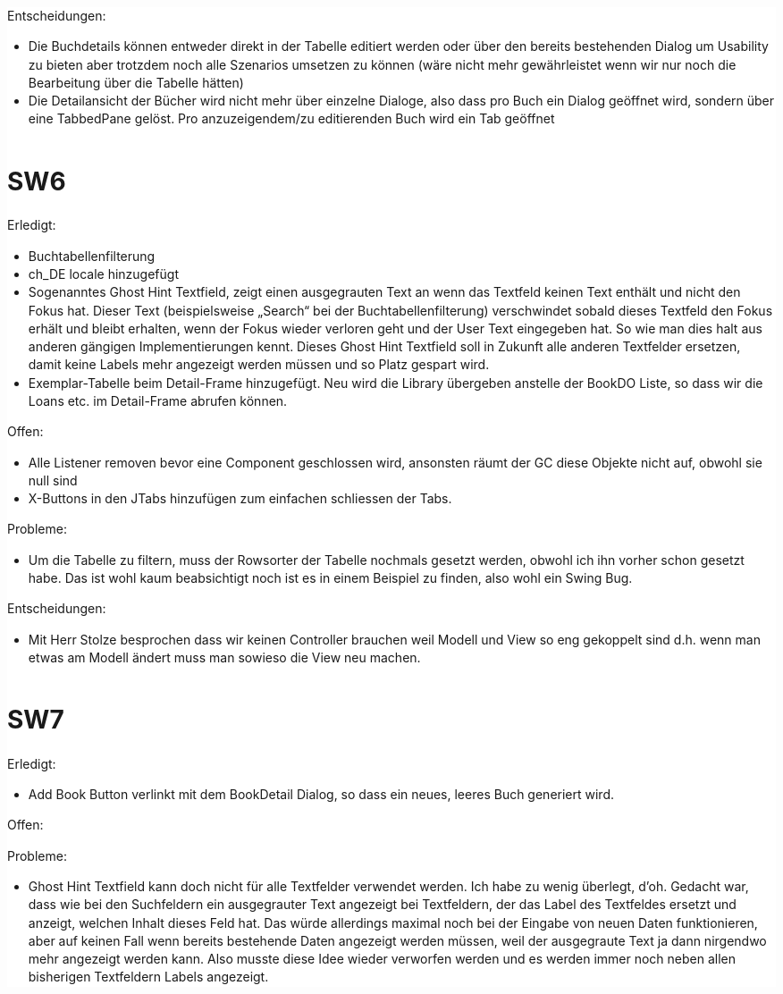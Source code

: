 Entscheidungen:
  * Die Buchdetails können entweder direkt in der Tabelle editiert werden oder über den bereits bestehenden Dialog um Usability zu bieten aber trotzdem noch alle Szenarios umsetzen zu können (wäre nicht mehr gewährleistet wenn wir nur noch die Bearbeitung über die Tabelle hätten)
  * Die Detailansicht der Bücher wird nicht mehr über einzelne Dialoge, also dass pro Buch ein Dialog geöffnet wird, sondern über eine TabbedPane gelöst. Pro anzuzeigendem/zu editierenden Buch wird ein Tab geöffnet

# SW6 #

Erledigt:
  * Buchtabellenfilterung
  * ch\_DE locale hinzugefügt
  * Sogenanntes Ghost Hint Textfield, zeigt einen ausgegrauten Text an wenn das Textfeld keinen Text enthält und nicht den Fokus hat. Dieser Text (beispielsweise „Search“ bei der Buchtabellenfilterung) verschwindet sobald dieses Textfeld den Fokus erhält und bleibt erhalten, wenn der Fokus wieder verloren geht und der User Text eingegeben hat. So wie man dies halt aus anderen gängigen Implementierungen kennt. Dieses Ghost Hint Textfield soll in Zukunft alle anderen Textfelder ersetzen, damit keine Labels mehr angezeigt werden müssen und so Platz gespart wird.
  * Exemplar-Tabelle beim Detail-Frame hinzugefügt. Neu wird die Library übergeben anstelle der BookDO Liste, so dass wir die Loans etc. im Detail-Frame abrufen können.

Offen:
  * Alle Listener removen bevor eine Component geschlossen wird, ansonsten räumt der GC diese Objekte nicht auf, obwohl sie null sind
  * X-Buttons in den JTabs hinzufügen zum einfachen schliessen der Tabs.

Probleme:
  * Um die Tabelle zu filtern, muss der Rowsorter der Tabelle nochmals gesetzt werden, obwohl ich ihn vorher schon gesetzt habe. Das ist wohl kaum beabsichtigt noch ist es in einem Beispiel zu finden, also wohl ein Swing Bug.

Entscheidungen:
  * Mit Herr Stolze besprochen dass wir keinen Controller brauchen weil Modell und View so eng gekoppelt sind d.h. wenn man etwas am Modell ändert muss man sowieso die View neu machen.

# SW7 #

Erledigt:
  * Add Book Button verlinkt mit dem BookDetail Dialog, so dass ein neues, leeres Buch generiert wird.

Offen:

Probleme:
  * Ghost Hint Textfield kann doch nicht für alle Textfelder verwendet werden. Ich habe zu wenig überlegt, d’oh. Gedacht war, dass wie bei den Suchfeldern ein ausgegrauter Text angezeigt bei Textfeldern, der das Label des Textfeldes ersetzt und anzeigt, welchen Inhalt dieses Feld hat. Das würde allerdings maximal noch bei der Eingabe von neuen Daten funktionieren, aber auf keinen Fall wenn bereits bestehende Daten angezeigt werden müssen, weil der ausgegraute Text ja dann nirgendwo mehr angezeigt werden kann. Also musste diese Idee wieder verworfen werden und es werden immer noch neben allen bisherigen Textfeldern Labels angezeigt.
